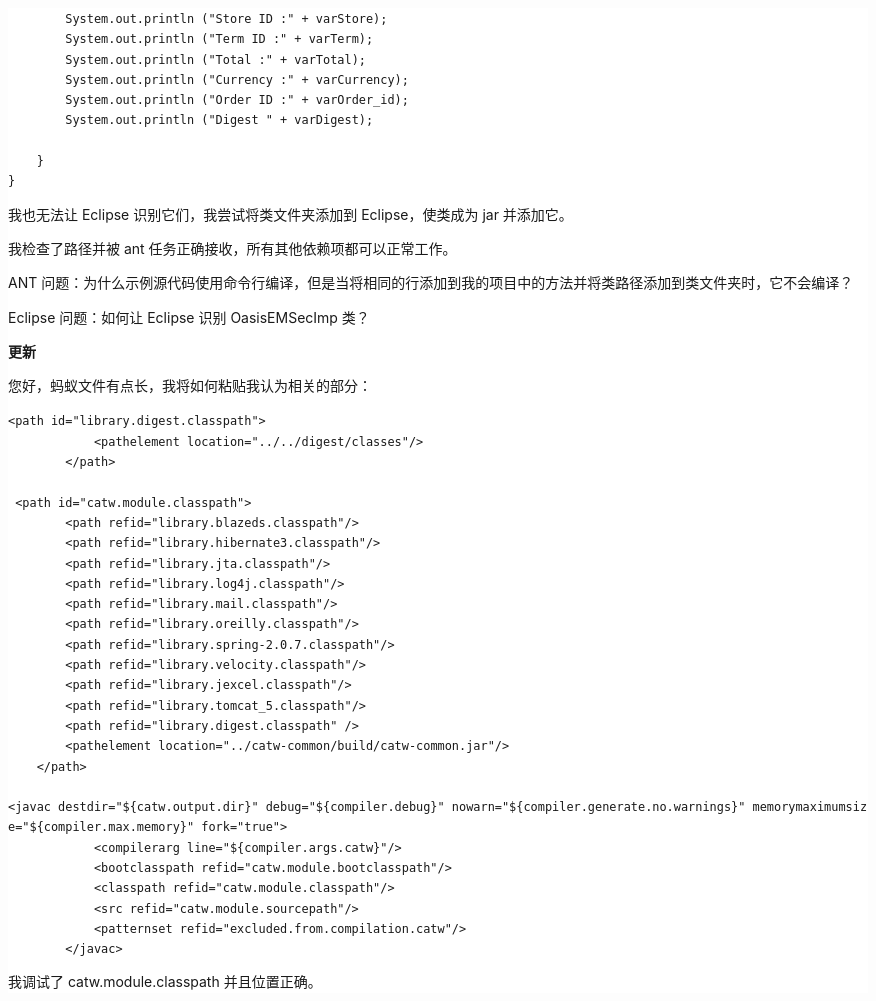 ```
        System.out.println ("Store ID :" + varStore);
        System.out.println ("Term ID :" + varTerm);
        System.out.println ("Total :" + varTotal);
        System.out.println ("Currency :" + varCurrency);
        System.out.println ("Order ID :" + varOrder_id);
        System.out.println ("Digest " + varDigest);

    }
} 
```

我也无法让 Eclipse 识别它们，我尝试将类文件夹添加到 Eclipse，使类成为 jar 并添加它。

我检查了路径并被 ant 任务正确接收，所有其他依赖项都可以正常工作。

ANT 问题：为什么示例源代码使用命令行编译，但是当将相同的行添加到我的项目中的方法并将类路径添加到类文件夹时，它不会编译？

Eclipse 问题：如何让 Eclipse 识别 OasisEMSecImp 类？

**更新**

您好，蚂蚁文件有点长，我将如何粘贴我认为相关的部分：

```
<path id="library.digest.classpath">
            <pathelement location="../../digest/classes"/>
        </path>

 <path id="catw.module.classpath">
        <path refid="library.blazeds.classpath"/>
        <path refid="library.hibernate3.classpath"/>
        <path refid="library.jta.classpath"/>
        <path refid="library.log4j.classpath"/>
        <path refid="library.mail.classpath"/>
        <path refid="library.oreilly.classpath"/>
        <path refid="library.spring-2.0.7.classpath"/>
        <path refid="library.velocity.classpath"/>
        <path refid="library.jexcel.classpath"/>
        <path refid="library.tomcat_5.classpath"/>
        <path refid="library.digest.classpath" />
        <pathelement location="../catw-common/build/catw-common.jar"/>
    </path>

<javac destdir="${catw.output.dir}" debug="${compiler.debug}" nowarn="${compiler.generate.no.warnings}" memorymaximumsize="${compiler.max.memory}" fork="true">
            <compilerarg line="${compiler.args.catw}"/>
            <bootclasspath refid="catw.module.bootclasspath"/>
            <classpath refid="catw.module.classpath"/>
            <src refid="catw.module.sourcepath"/>
            <patternset refid="excluded.from.compilation.catw"/>
        </javac> 
```

我调试了 catw.module.classpath 并且位置正确。
